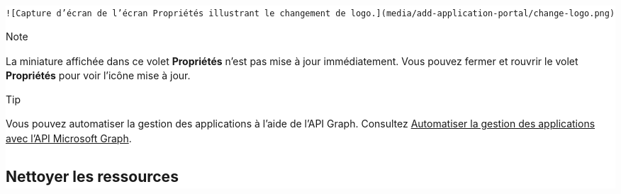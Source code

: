     ![Capture d’écran de l’écran Propriétés illustrant le changement de logo.](media/add-application-portal/change-logo.png)

   > [!NOTE]
   > La miniature affichée dans ce volet **Propriétés** n’est pas mise à jour immédiatement. Vous pouvez fermer et rouvrir le volet **Propriétés** pour voir l’icône mise à jour.


> [!TIP]
> Vous pouvez automatiser la gestion des applications à l’aide de l’API Graph. Consultez [Automatiser la gestion des applications avec l’API Microsoft Graph](https://docs.microsoft.com/graph/application-saml-sso-configure-api).


## <a name="clean-up-resources"></a>Nettoyer les ressources
